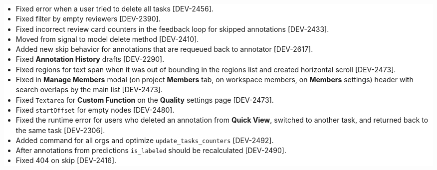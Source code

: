 - Fixed error when a user tried to delete all tasks [DEV-2456].
- Fixed filter by empty reviewers [DEV-2390].
- Fixed incorrect review card counters in the feedback loop for skipped annotations [DEV-2433].
- Moved from signal to model delete method [DEV-2410].
- Added new skip behavior for annotations that are requeued back to annotator [DEV-2617].
- Fixed **Annotation History** drafts [DEV-2290].
- Fixed regions for text span when it was out of bounding in the regions list and created horizontal scroll [DEV-2473].
- Fixed in **Manage Members** modal (on project **Members** tab, on workspace members, on **Members** settings) header with search overlaps by the main list [DEV-2473].
- Fixed `Textarea` for **Custom Function** on the **Quality** settings page [DEV-2473].
- Fixed `startOffset` for empty nodes [DEV-2480].
- Fixed the runtime error for users who deleted an annotation from **Quick View**,  switched to another task, and returned back to the same task [DEV-2306].
- Added command for all orgs and optimize `update_tasks_counters` [DEV-2492].
- After annotations from predictions `is_labeled` should be recalculated [DEV-2490].
- Fixed 404 on skip [DEV-2416].
